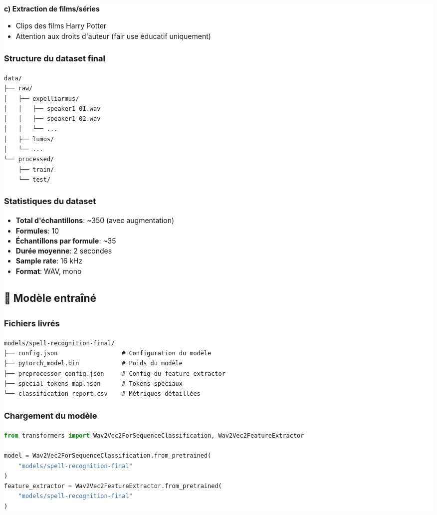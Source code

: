 **c) Extraction de films/séries**
- Clips des films Harry Potter
- Attention aux droits d'auteur (fair use éducatif uniquement)

### Structure du dataset final

```
data/
├── raw/
│   ├── expelliarmus/
│   │   ├── speaker1_01.wav
│   │   ├── speaker1_02.wav
│   │   └── ...
│   ├── lumos/
│   └── ...
└── processed/
    ├── train/
    └── test/
```

### Statistiques du dataset

- **Total d'échantillons**: ~350 (avec augmentation)
- **Formules**: 10
- **Échantillons par formule**: ~35
- **Durée moyenne**: 2 secondes
- **Sample rate**: 16 kHz
- **Format**: WAV, mono

## 💾 Modèle entraîné

### Fichiers livrés

```
models/spell-recognition-final/
├── config.json                  # Configuration du modèle
├── pytorch_model.bin            # Poids du modèle
├── preprocessor_config.json     # Config du feature extractor
├── special_tokens_map.json      # Tokens spéciaux
└── classification_report.csv    # Métriques détaillées
```

### Chargement du modèle

```python
from transformers import Wav2Vec2ForSequenceClassification, Wav2Vec2FeatureExtractor

model = Wav2Vec2ForSequenceClassification.from_pretrained(
    "models/spell-recognition-final"
)
feature_extractor = Wav2Vec2FeatureExtractor.from_pretrained(
    "models/spell-recognition-final"
)
```

